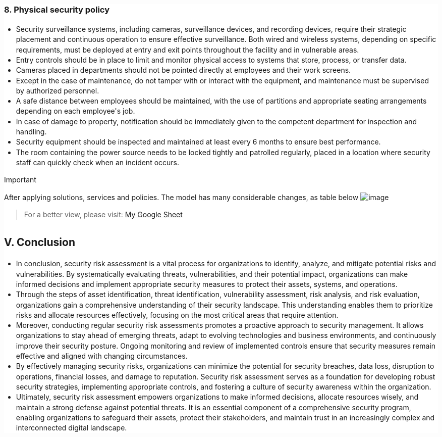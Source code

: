   ### 8. Physical security policy
  - Security surveillance systems, including cameras, surveillance devices, and recording devices, require their strategic placement and continuous operation to ensure effective surveillance. Both wired and wireless systems, depending on specific requirements, must be deployed at entry and exit points throughout the facility and in vulnerable areas.
  - Entry controls should be in place to limit and monitor physical access to systems that store, process, or transfer data.
  - Cameras placed in departments should not be pointed directly at employees and their work screens.
  - Except in the case of maintenance, do not tamper with or interact with the equipment, and maintenance must be supervised by authorized personnel.
  - A safe distance between employees should be maintained, with the use of partitions and appropriate seating arrangements depending on each employee's job.
  - In case of damage to property, notification should be immediately given to the competent department for inspection and handling.
  - Security equipment should be inspected and maintained at least every 6 months to ensure best performance.
  - The room containing the power source needs to be locked tightly and patrolled regularly, placed in a location where security staff can quickly check when an incident occurs.

> [!IMPORTANT]
  After applying solutions, services and policies. The model has many considerable changes, as table below
  ![image](https://github.com/hoangbui24/Risk-Assessment/assets/71567852/323b37aa-9ede-4a61-91d5-efff8e719315)

>  For a better view, please visit: [My Google Sheet](https://docs.google.com/spreadsheets/d/1mHe1lyoyAHyuWpTBZVprVDSxwErfx3lVJW9FW-Mvfn4/edit#gid=0)

## V. Conclusion
- In conclusion, security risk assessment is a vital process for organizations to identify, analyze, and mitigate potential risks and vulnerabilities. By systematically evaluating threats, vulnerabilities, and their potential impact, organizations can make informed decisions and implement appropriate security measures to protect their assets, systems, and operations.
- Through the steps of asset identification, threat identification, vulnerability assessment, risk analysis, and risk evaluation, organizations gain a comprehensive understanding of their security landscape. This understanding enables them to prioritize risks and allocate resources effectively, focusing on the most critical areas that require attention.
- Moreover, conducting regular security risk assessments promotes a proactive approach to security management. It allows organizations to stay ahead of emerging threats, adapt to evolving technologies and business environments, and continuously improve their security posture. Ongoing monitoring and review of implemented controls ensure that security measures remain effective and aligned with changing circumstances.
- By effectively managing security risks, organizations can minimize the potential for security breaches, data loss, disruption to operations, financial losses, and damage to reputation. Security risk assessment serves as a foundation for developing robust security strategies, implementing appropriate controls, and fostering a culture of security awareness within the organization.
- Ultimately, security risk assessment empowers organizations to make informed decisions, allocate resources wisely, and maintain a strong defense against potential threats. It is an essential component of a comprehensive security program, enabling organizations to safeguard their assets, protect their stakeholders, and maintain trust in an increasingly complex and interconnected digital landscape.
